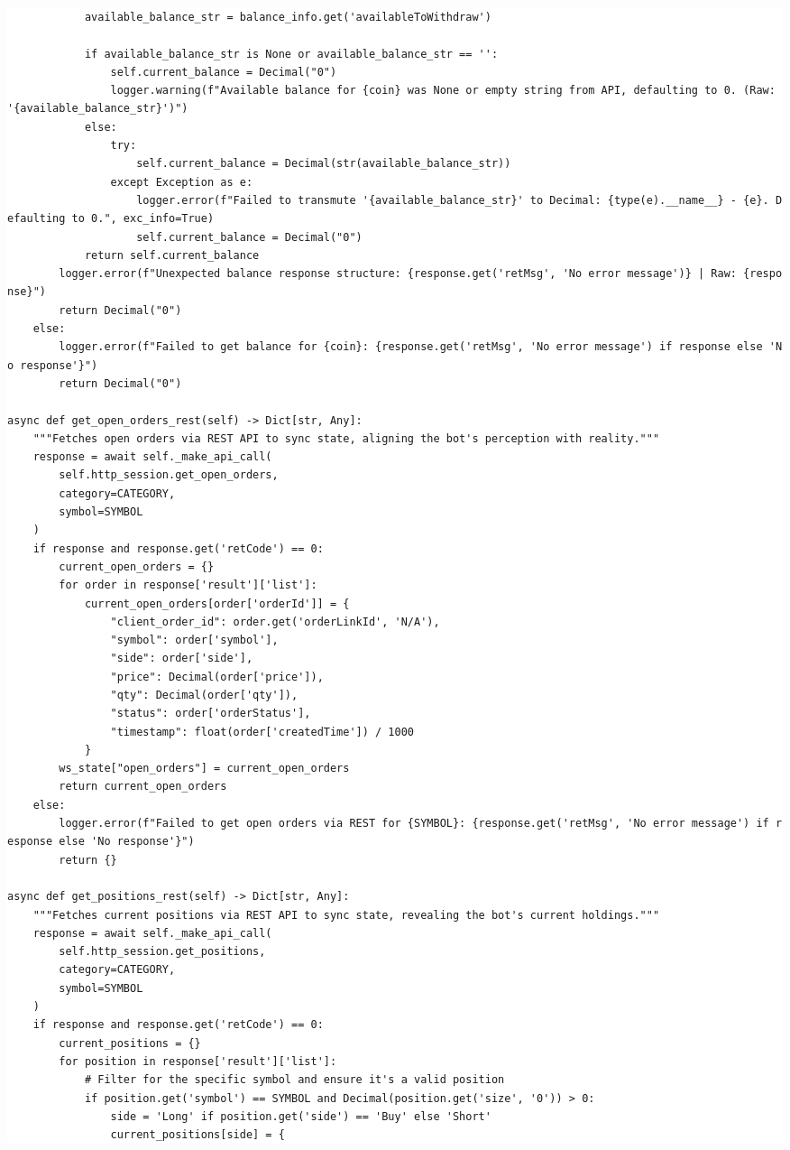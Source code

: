                 available_balance_str = balance_info.get('availableToWithdraw')

                if available_balance_str is None or available_balance_str == '':
                    self.current_balance = Decimal("0")
                    logger.warning(f"Available balance for {coin} was None or empty string from API, defaulting to 0. (Raw: '{available_balance_str}')")
                else:
                    try:
                        self.current_balance = Decimal(str(available_balance_str))
                    except Exception as e:
                        logger.error(f"Failed to transmute '{available_balance_str}' to Decimal: {type(e).__name__} - {e}. Defaulting to 0.", exc_info=True)
                        self.current_balance = Decimal("0")
                return self.current_balance
            logger.error(f"Unexpected balance response structure: {response.get('retMsg', 'No error message')} | Raw: {response}")
            return Decimal("0")
        else:
            logger.error(f"Failed to get balance for {coin}: {response.get('retMsg', 'No error message') if response else 'No response'}")
            return Decimal("0")

    async def get_open_orders_rest(self) -> Dict[str, Any]:
        """Fetches open orders via REST API to sync state, aligning the bot's perception with reality."""
        response = await self._make_api_call(
            self.http_session.get_open_orders,
            category=CATEGORY,
            symbol=SYMBOL
        )
        if response and response.get('retCode') == 0:
            current_open_orders = {}
            for order in response['result']['list']:
                current_open_orders[order['orderId']] = {
                    "client_order_id": order.get('orderLinkId', 'N/A'),
                    "symbol": order['symbol'],
                    "side": order['side'],
                    "price": Decimal(order['price']),
                    "qty": Decimal(order['qty']),
                    "status": order['orderStatus'],
                    "timestamp": float(order['createdTime']) / 1000
                }
            ws_state["open_orders"] = current_open_orders
            return current_open_orders
        else:
            logger.error(f"Failed to get open orders via REST for {SYMBOL}: {response.get('retMsg', 'No error message') if response else 'No response'}")
            return {}

    async def get_positions_rest(self) -> Dict[str, Any]:
        """Fetches current positions via REST API to sync state, revealing the bot's current holdings."""
        response = await self._make_api_call(
            self.http_session.get_positions,
            category=CATEGORY,
            symbol=SYMBOL
        )
        if response and response.get('retCode') == 0:
            current_positions = {}
            for position in response['result']['list']:
                # Filter for the specific symbol and ensure it's a valid position
                if position.get('symbol') == SYMBOL and Decimal(position.get('size', '0')) > 0:
                    side = 'Long' if position.get('side') == 'Buy' else 'Short'
                    current_positions[side] = {